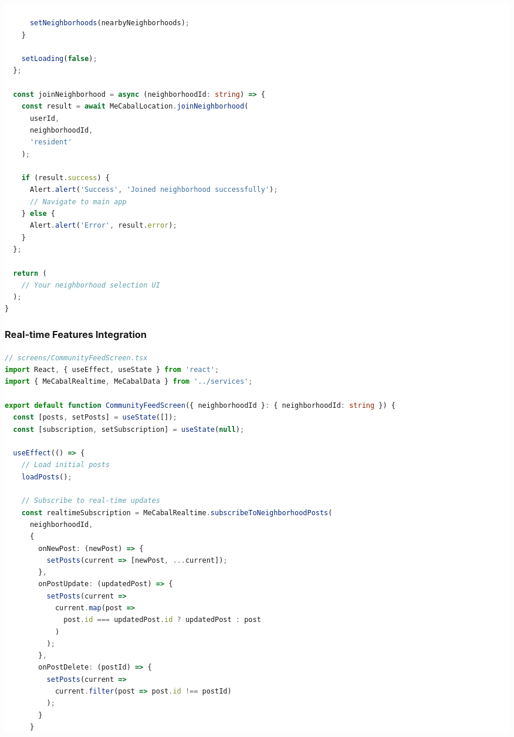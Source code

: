 ```typescript
      
      setNeighborhoods(nearbyNeighborhoods);
    }
    
    setLoading(false);
  };

  const joinNeighborhood = async (neighborhoodId: string) => {
    const result = await MeCabalLocation.joinNeighborhood(
      userId,
      neighborhoodId,
      'resident'
    );
    
    if (result.success) {
      Alert.alert('Success', 'Joined neighborhood successfully');
      // Navigate to main app
    } else {
      Alert.alert('Error', result.error);
    }
  };

  return (
    // Your neighborhood selection UI
  );
}
```

### Real-time Features Integration

```typescript
// screens/CommunityFeedScreen.tsx
import React, { useEffect, useState } from 'react';
import { MeCabalRealtime, MeCabalData } from '../services';

export default function CommunityFeedScreen({ neighborhoodId }: { neighborhoodId: string }) {
  const [posts, setPosts] = useState([]);
  const [subscription, setSubscription] = useState(null);

  useEffect(() => {
    // Load initial posts
    loadPosts();
    
    // Subscribe to real-time updates
    const realtimeSubscription = MeCabalRealtime.subscribeToNeighborhoodPosts(
      neighborhoodId,
      {
        onNewPost: (newPost) => {
          setPosts(current => [newPost, ...current]);
        },
        onPostUpdate: (updatedPost) => {
          setPosts(current => 
            current.map(post => 
              post.id === updatedPost.id ? updatedPost : post
            )
          );
        },
        onPostDelete: (postId) => {
          setPosts(current => 
            current.filter(post => post.id !== postId)
          );
        }
      }
```